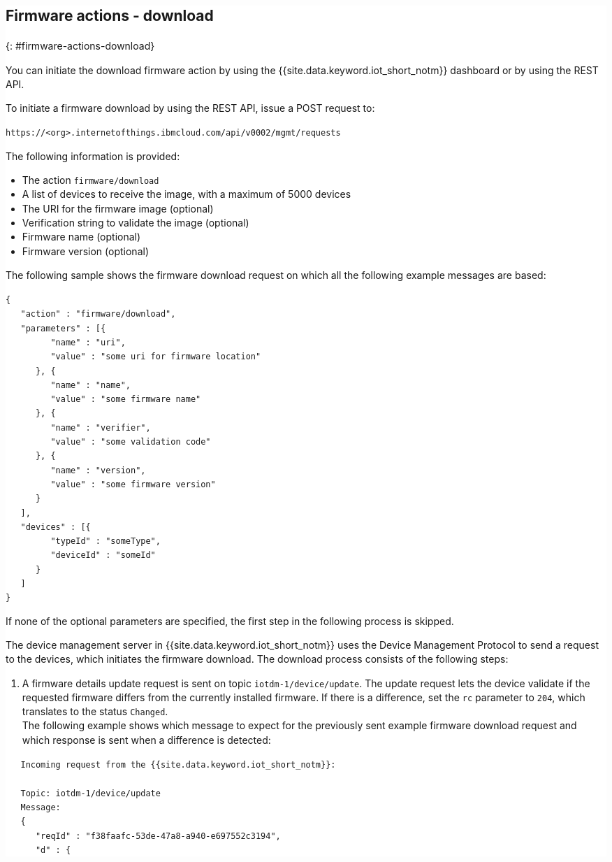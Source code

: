 ## Firmware actions - download
{: #firmware-actions-download}

You can initiate the download firmware action by using the {{site.data.keyword.iot_short_notm}} dashboard or by using the REST API.

To initiate a firmware download by using the REST API, issue a POST request to:

`https://<org>.internetofthings.ibmcloud.com/api/v0002/mgmt/requests`

The following information is provided:

- The action ``firmware/download``
- A list of devices to receive the image, with a maximum of 5000 devices
- The URI for the firmware image (optional)
- Verification string to validate the image (optional)
- Firmware name (optional)
- Firmware version  (optional)

The following sample shows the firmware download request on which all the following example messages are based:

```
{
   "action" : "firmware/download",
   "parameters" : [{
         "name" : "uri",
         "value" : "some uri for firmware location"
      }, {
         "name" : "name",
         "value" : "some firmware name"
      }, {
         "name" : "verifier",
         "value" : "some validation code"
      }, {
         "name" : "version",
         "value" : "some firmware version"
      }
   ],
   "devices" : [{
         "typeId" : "someType",
         "deviceId" : "someId"
      }
   ]
}
```

If none of the optional parameters are specified, the first step in the following process is skipped.

The device management server in {{site.data.keyword.iot_short_notm}} uses the Device Management Protocol to send a request to the devices, which initiates the firmware download. The download process consists of the following steps:

1. A firmware details update request is sent on topic ``iotdm-1/device/update``.
The update request lets the device validate if the requested firmware differs from the currently installed firmware. If there is a difference, set the ``rc`` parameter to ``204``, which translates to the status ``Changed``.  
The following example shows which message to expect for the previously sent example firmware download request and which response is sent when a difference is detected:
```
   Incoming request from the {{site.data.keyword.iot_short_notm}}:

   Topic: iotdm-1/device/update
   Message:
   {
      "reqId" : "f38faafc-53de-47a8-a940-e697552c3194",
      "d" : {
```